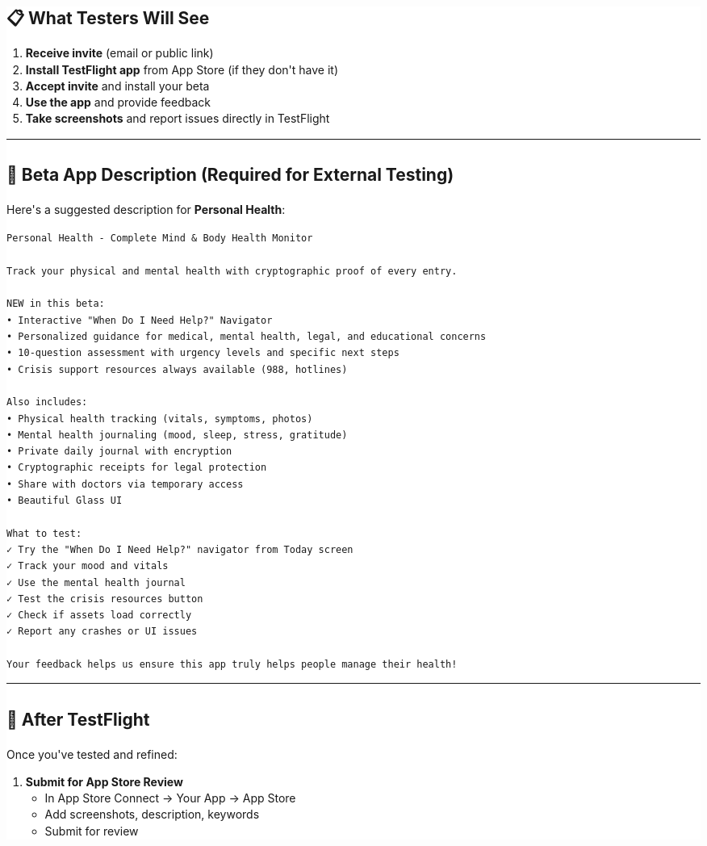 
## 📋 What Testers Will See

1. **Receive invite** (email or public link)
2. **Install TestFlight app** from App Store (if they don't have it)
3. **Accept invite** and install your beta
4. **Use the app** and provide feedback
5. **Take screenshots** and report issues directly in TestFlight

---

## 🎯 Beta App Description (Required for External Testing)

Here's a suggested description for **Personal Health**:

```
Personal Health - Complete Mind & Body Health Monitor

Track your physical and mental health with cryptographic proof of every entry.

NEW in this beta:
• Interactive "When Do I Need Help?" Navigator
• Personalized guidance for medical, mental health, legal, and educational concerns
• 10-question assessment with urgency levels and specific next steps
• Crisis support resources always available (988, hotlines)

Also includes:
• Physical health tracking (vitals, symptoms, photos)
• Mental health journaling (mood, sleep, stress, gratitude)
• Private daily journal with encryption
• Cryptographic receipts for legal protection
• Share with doctors via temporary access
• Beautiful Glass UI

What to test:
✓ Try the "When Do I Need Help?" navigator from Today screen
✓ Track your mood and vitals
✓ Use the mental health journal
✓ Test the crisis resources button
✓ Check if assets load correctly
✓ Report any crashes or UI issues

Your feedback helps us ensure this app truly helps people manage their health!
```

---

## 🚀 After TestFlight

Once you've tested and refined:

1. **Submit for App Store Review**
   - In App Store Connect → Your App → App Store
   - Add screenshots, description, keywords
   - Submit for review
